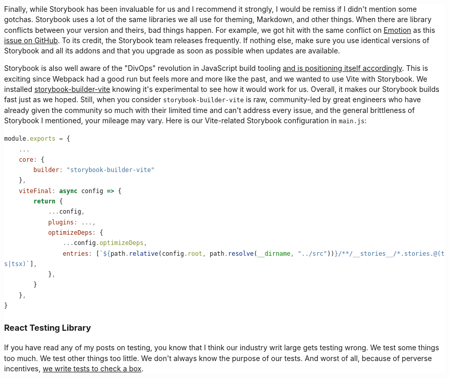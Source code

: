 Finally, while Storybook has been invaluable for us and I recommend it strongly, I would be remiss if I didn't mention 
some gotchas. Storybook uses a lot of the same libraries we all use for theming, Markdown, and other things. When there are
library conflicts between your version and theirs, bad things happen. For example, we got hit with the same conflict 
on [Emotion](https://emotion.sh/docs/introduction) as this [issue on GitHub](https://github.com/storybookjs/storybook/issues/15879). 
To its credit, the Storybook team releases frequently. If nothing else, make sure you use identical versions of Storybook and all its addons
and that you upgrade as soon as possible when updates are available. 

Storybook is also well aware of the "DivOps" revolution in JavaScript build tooling [and is positioning itself accordingly](https://storybook.js.org/blog/storybook-for-webpack-5/).
This is exciting since Webpack had a good run but feels more and more like the past, and we wanted to use Vite with Storybook.
We installed [storybook-builder-vite](https://storybook.js.org/blog/storybook-for-vite/) knowing it's experimental
to see how it would work for us. Overall, it makes our Storybook builds fast just as we hoped. Still, when you consider
`storybook-builder-vite` is raw, community-led by great engineers who have already given the community so much with their limited time and
can't address every issue, and the general brittleness of Storybook I mentioned, your mileage may vary. Here is our
Vite-related Storybook configuration in `main.js`:

~~~js
module.exports = {
	...
	core: {
		builder: "storybook-builder-vite"
	},
	viteFinal: async config => {
		return {
			...config,
			plugins: ...,
			optimizeDeps: {
				...config.optimizeDeps,
				entries: [`${path.relative(config.root, path.resolve(__dirname, "../src"))}/**/__stories__/*.stories.@(ts|tsx)`],
			},
		}
	},
}
~~~

### React Testing Library

If you have read any of my posts on testing, you know that I think our industry writ large gets testing wrong. We test some 
things too much. We test other things too little. We don't always know the purpose of our tests. And worst of all,
because of perverse incentives, [we write tests to check a box](https://www.vidyasource.com/blog/code-coverage-is-killing-you).
